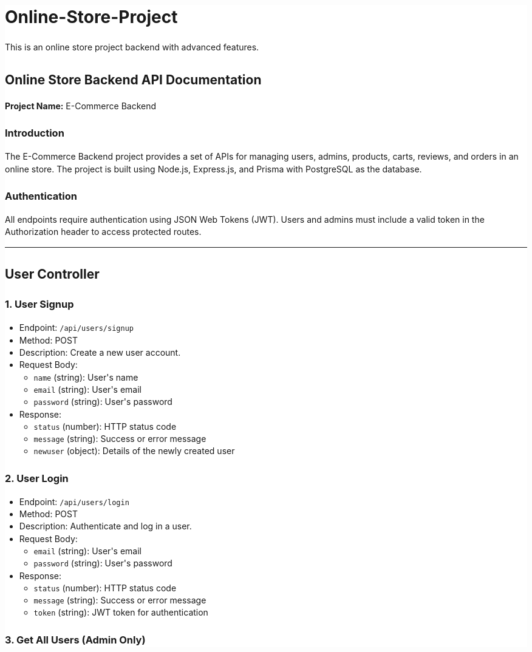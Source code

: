  # Online-Store-Project

This is an online store project backend with advanced features.

## Online Store Backend API Documentation

**Project Name:** E-Commerce Backend

### Introduction

The E-Commerce Backend project provides a set of APIs for managing users, admins, products, carts, reviews, and orders in an online store. The project is built using Node.js, Express.js, and Prisma with PostgreSQL as the database.

### Authentication

All endpoints require authentication using JSON Web Tokens (JWT). Users and admins must include a valid token in the Authorization header to access protected routes.

---

## User Controller

### 1. User Signup

- Endpoint: `/api/users/signup`
- Method: POST
- Description: Create a new user account.
- Request Body:
  - `name` (string): User's name
  - `email` (string): User's email
  - `password` (string): User's password
- Response:
  - `status` (number): HTTP status code
  - `message` (string): Success or error message
  - `newuser` (object): Details of the newly created user

### 2. User Login

- Endpoint: `/api/users/login`
- Method: POST
- Description: Authenticate and log in a user.
- Request Body:
  - `email` (string): User's email
  - `password` (string): User's password
- Response:
  - `status` (number): HTTP status code
  - `message` (string): Success or error message
  - `token` (string): JWT token for authentication

### 3. Get All Users (Admin Only)
